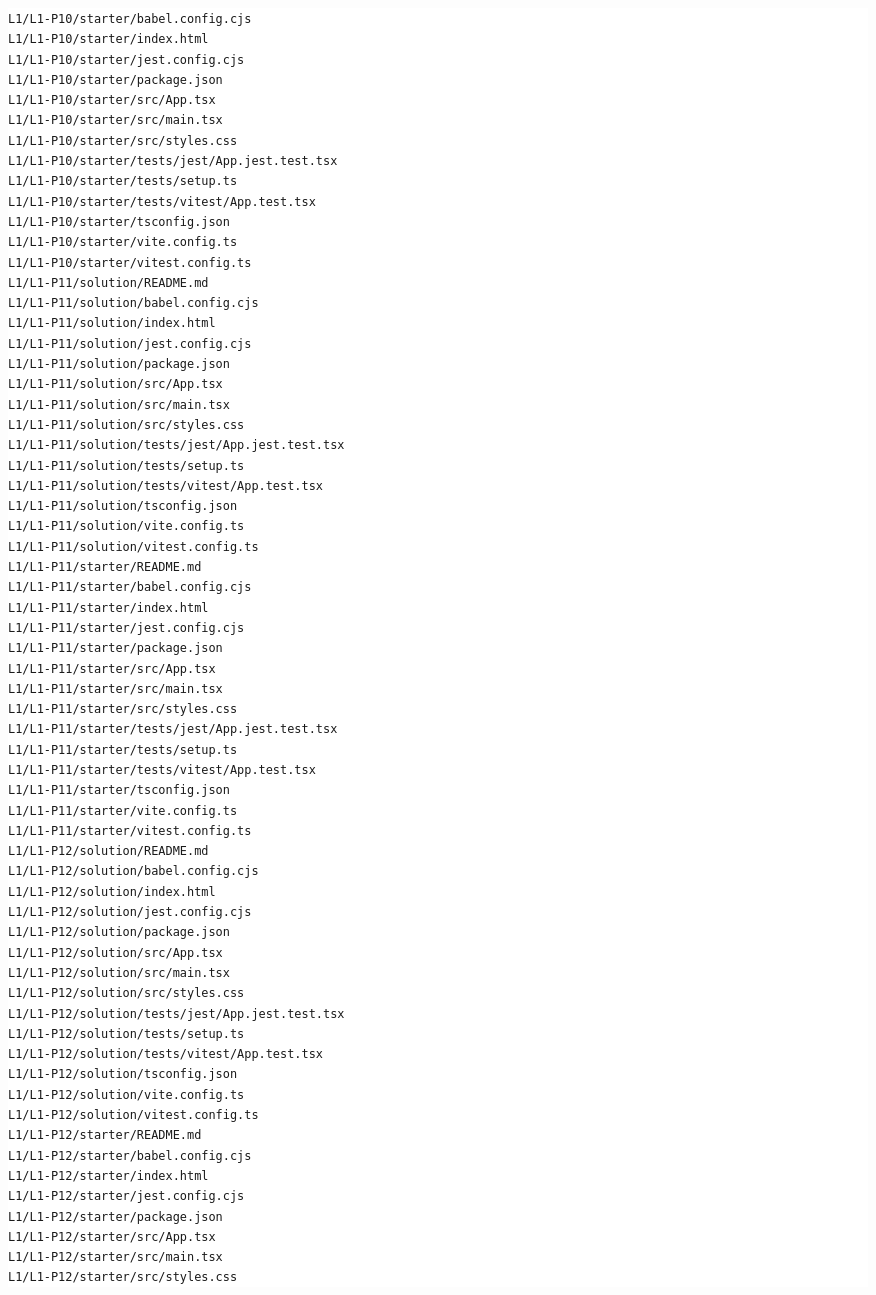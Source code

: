 ```
L1/L1-P10/starter/babel.config.cjs
L1/L1-P10/starter/index.html
L1/L1-P10/starter/jest.config.cjs
L1/L1-P10/starter/package.json
L1/L1-P10/starter/src/App.tsx
L1/L1-P10/starter/src/main.tsx
L1/L1-P10/starter/src/styles.css
L1/L1-P10/starter/tests/jest/App.jest.test.tsx
L1/L1-P10/starter/tests/setup.ts
L1/L1-P10/starter/tests/vitest/App.test.tsx
L1/L1-P10/starter/tsconfig.json
L1/L1-P10/starter/vite.config.ts
L1/L1-P10/starter/vitest.config.ts
L1/L1-P11/solution/README.md
L1/L1-P11/solution/babel.config.cjs
L1/L1-P11/solution/index.html
L1/L1-P11/solution/jest.config.cjs
L1/L1-P11/solution/package.json
L1/L1-P11/solution/src/App.tsx
L1/L1-P11/solution/src/main.tsx
L1/L1-P11/solution/src/styles.css
L1/L1-P11/solution/tests/jest/App.jest.test.tsx
L1/L1-P11/solution/tests/setup.ts
L1/L1-P11/solution/tests/vitest/App.test.tsx
L1/L1-P11/solution/tsconfig.json
L1/L1-P11/solution/vite.config.ts
L1/L1-P11/solution/vitest.config.ts
L1/L1-P11/starter/README.md
L1/L1-P11/starter/babel.config.cjs
L1/L1-P11/starter/index.html
L1/L1-P11/starter/jest.config.cjs
L1/L1-P11/starter/package.json
L1/L1-P11/starter/src/App.tsx
L1/L1-P11/starter/src/main.tsx
L1/L1-P11/starter/src/styles.css
L1/L1-P11/starter/tests/jest/App.jest.test.tsx
L1/L1-P11/starter/tests/setup.ts
L1/L1-P11/starter/tests/vitest/App.test.tsx
L1/L1-P11/starter/tsconfig.json
L1/L1-P11/starter/vite.config.ts
L1/L1-P11/starter/vitest.config.ts
L1/L1-P12/solution/README.md
L1/L1-P12/solution/babel.config.cjs
L1/L1-P12/solution/index.html
L1/L1-P12/solution/jest.config.cjs
L1/L1-P12/solution/package.json
L1/L1-P12/solution/src/App.tsx
L1/L1-P12/solution/src/main.tsx
L1/L1-P12/solution/src/styles.css
L1/L1-P12/solution/tests/jest/App.jest.test.tsx
L1/L1-P12/solution/tests/setup.ts
L1/L1-P12/solution/tests/vitest/App.test.tsx
L1/L1-P12/solution/tsconfig.json
L1/L1-P12/solution/vite.config.ts
L1/L1-P12/solution/vitest.config.ts
L1/L1-P12/starter/README.md
L1/L1-P12/starter/babel.config.cjs
L1/L1-P12/starter/index.html
L1/L1-P12/starter/jest.config.cjs
L1/L1-P12/starter/package.json
L1/L1-P12/starter/src/App.tsx
L1/L1-P12/starter/src/main.tsx
L1/L1-P12/starter/src/styles.css
```